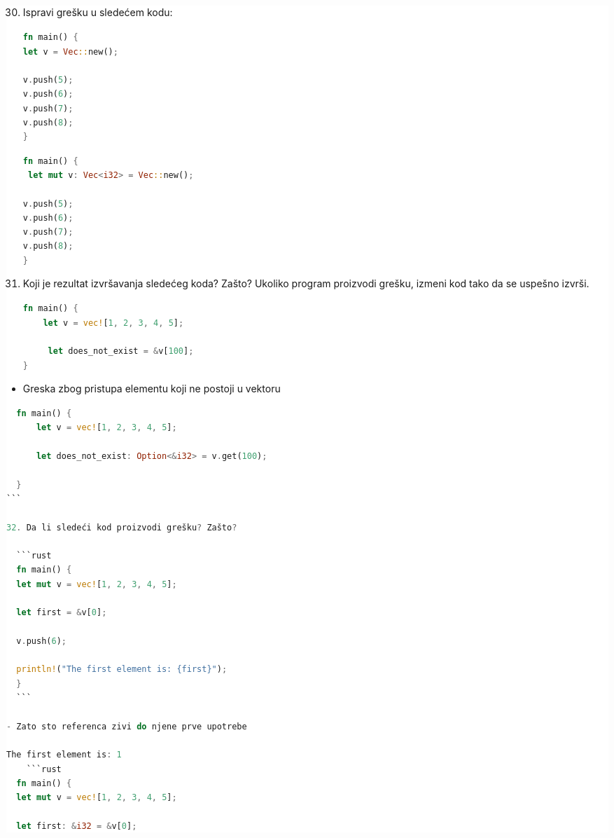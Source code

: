 30. Ispravi grešku u sledećem kodu:

    ```rust
    fn main() {
    let v = Vec::new();

    v.push(5);
    v.push(6);
    v.push(7);
    v.push(8);
    }
    ```

    ```rust
    fn main() {
     let mut v: Vec<i32> = Vec::new();

    v.push(5);
    v.push(6);
    v.push(7);
    v.push(8);
    }
    ```

31. Koji je rezultat izvršavanja sledećeg koda? Zašto? Ukoliko program proizvodi grešku, izmeni kod tako da se uspešno izvrši.

    ```rust
    fn main() {
        let v = vec![1, 2, 3, 4, 5];

         let does_not_exist = &v[100];
    }
    ```
- Greska zbog pristupa elementu koji ne postoji u vektoru
````rust
  fn main() {
      let v = vec![1, 2, 3, 4, 5];

      let does_not_exist: Option<&i32> = v.get(100);

  }
```

32. Da li sledeći kod proizvodi grešku? Zašto?

  ```rust
  fn main() {
  let mut v = vec![1, 2, 3, 4, 5];

  let first = &v[0];

  v.push(6);

  println!("The first element is: {first}");
  }
  ```

- Zato sto referenca zivi do njene prve upotrebe

The first element is: 1
    ```rust
  fn main() {
  let mut v = vec![1, 2, 3, 4, 5];

  let first: &i32 = &v[0];

````